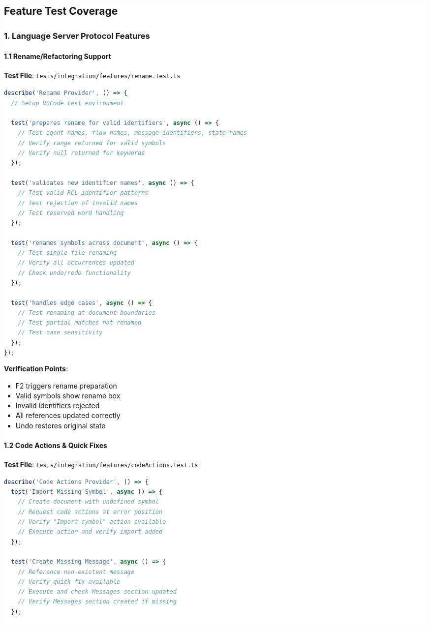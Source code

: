 ## Feature Test Coverage

### 1. Language Server Protocol Features

#### 1.1 Rename/Refactoring Support

**Test File**: `tests/integration/features/rename.test.ts`

```typescript
describe('Rename Provider', () => {
  // Setup VSCode test environment
  
  test('prepares rename for valid identifiers', async () => {
    // Test agent names, flow names, message identifiers, state names
    // Verify range returned for valid symbols
    // Verify null returned for keywords
  });
  
  test('validates new identifier names', async () => {
    // Test valid RCL identifier patterns
    // Test rejection of invalid names
    // Test reserved word handling
  });
  
  test('renames symbols across document', async () => {
    // Test single file renaming
    // Verify all occurrences updated
    // Check undo/redo functionality
  });
  
  test('handles edge cases', async () => {
    // Test renaming at document boundaries
    // Test partial matches not renamed
    // Test case sensitivity
  });
});
```

**Verification Points**:
- F2 triggers rename preparation
- Valid symbols show rename box
- Invalid identifiers rejected
- All references updated correctly
- Undo restores original state

#### 1.2 Code Actions & Quick Fixes

**Test File**: `tests/integration/features/codeActions.test.ts`

```typescript
describe('Code Actions Provider', () => {
  test('Import Missing Symbol', async () => {
    // Create document with undefined symbol
    // Request code actions at error position
    // Verify "Import symbol" action available
    // Execute action and verify import added
  });
  
  test('Create Missing Message', async () => {
    // Reference non-existent message
    // Verify quick fix available
    // Execute and check Messages section updated
    // Verify Messages section created if missing
  });
  
```